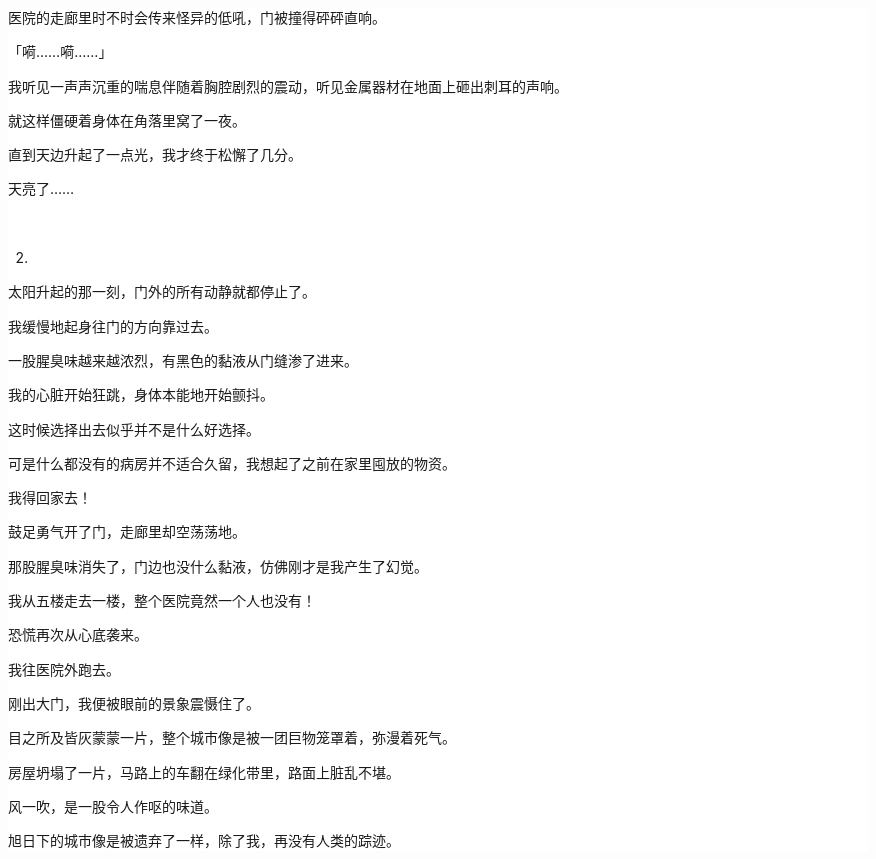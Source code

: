 
医院的走廊里时不时会传来怪异的低吼，门被撞得砰砰直响。


「嗬……嗬……」


我听见一声声沉重的喘息伴随着胸腔剧烈的震动，听见金属器材在地面上砸出刺耳的声响。


就这样僵硬着身体在角落里窝了一夜。


直到天边升起了一点光，我才终于松懈了几分。


天亮了……


 


2.


太阳升起的那一刻，门外的所有动静就都停止了。


我缓慢地起身往门的方向靠过去。


一股腥臭味越来越浓烈，有黑色的黏液从门缝渗了进来。


我的心脏开始狂跳，身体本能地开始颤抖。


这时候选择出去似乎并不是什么好选择。


可是什么都没有的病房并不适合久留，我想起了之前在家里囤放的物资。


我得回家去！


鼓足勇气开了门，走廊里却空荡荡地。


那股腥臭味消失了，门边也没什么黏液，仿佛刚才是我产生了幻觉。


我从五楼走去一楼，整个医院竟然一个人也没有！


恐慌再次从心底袭来。


我往医院外跑去。


刚出大门，我便被眼前的景象震慑住了。


目之所及皆灰蒙蒙一片，整个城市像是被一团巨物笼罩着，弥漫着死气。


房屋坍塌了一片，马路上的车翻在绿化带里，路面上脏乱不堪。


风一吹，是一股令人作呕的味道。


旭日下的城市像是被遗弃了一样，除了我，再没有人类的踪迹。
